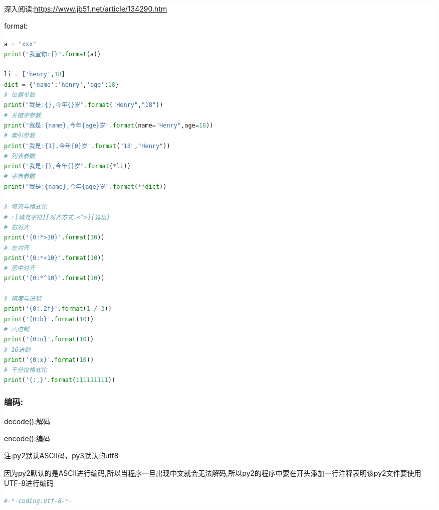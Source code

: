 深入阅读:<https://www.jb51.net/article/134290.htm>

format:

```python
a = "xxx"
print("我宣你:{}".format(a))

li = ['henry',18]
dict = {'name':'henry','age':18}
# 位置参数
print("我是:{},今年{}岁".format("Henry","18"))
# 关键字参数
print("我是:{name},今年{age}岁".format(name="Henry",age=18))
# 索引参数
print("我是:{1},今年{0}岁".format("18","Henry"))
# 列表参数
print("我是:{},今年{}岁".format(*li))
# 字典参数
print("我是:{name},今年{age}岁".format(**dict))

# 填充与格式化
# :[填充字符][对齐方式 <^>][宽度]
# 右对齐
print('{0:*>10}'.format(10))
# 左对齐
print('{0:*<10}'.format(10))
# 居中对齐
print('{0:*^10}'.format(10))

# 精度与进制
print('{0:.2f}'.format(1 / 3))
print('{0:b}'.format(10))
# 八进制
print('{0:o}'.format(10))
# 16进制
print('{0:x}'.format(10))
# 千分位格式化
print('{:,}'.format(111111111))
```

### 编码:

decode():解码

encode():编码

注:py2默认ASCII码，py3默认的utf8

因为py2默认的是ASCII进行编码,所以当程序一旦出现中文就会无法解码,所以py2的程序中要在开头添加一行注释表明该py2文件要使用UTF-8进行编码

```python
#-*-coding:utf-8-*-
```
